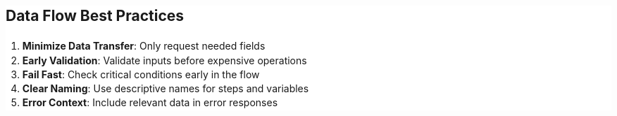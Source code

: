 ## Data Flow Best Practices

1. **Minimize Data Transfer**: Only request needed fields
2. **Early Validation**: Validate inputs before expensive operations
3. **Fail Fast**: Check critical conditions early in the flow
4. **Clear Naming**: Use descriptive names for steps and variables
5. **Error Context**: Include relevant data in error responses
